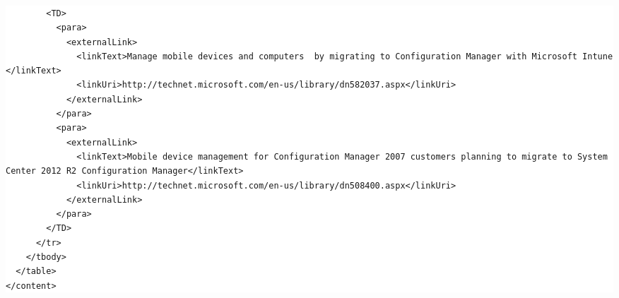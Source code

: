             <TD>
              <para>
                <externalLink>
                  <linkText>Manage mobile devices and computers  by migrating to Configuration Manager with Microsoft Intune</linkText>
                  <linkUri>http://technet.microsoft.com/en-us/library/dn582037.aspx</linkUri>
                </externalLink>
              </para>
              <para>
                <externalLink>
                  <linkText>Mobile device management for Configuration Manager 2007 customers planning to migrate to System Center 2012 R2 Configuration Manager</linkText>
                  <linkUri>http://technet.microsoft.com/en-us/library/dn508400.aspx</linkUri>
                </externalLink>
              </para>
            </TD>
          </tr>
        </tbody>
      </table>
    </content>
  </section>
  <relatedTopics />
</developerConceptualDocument>